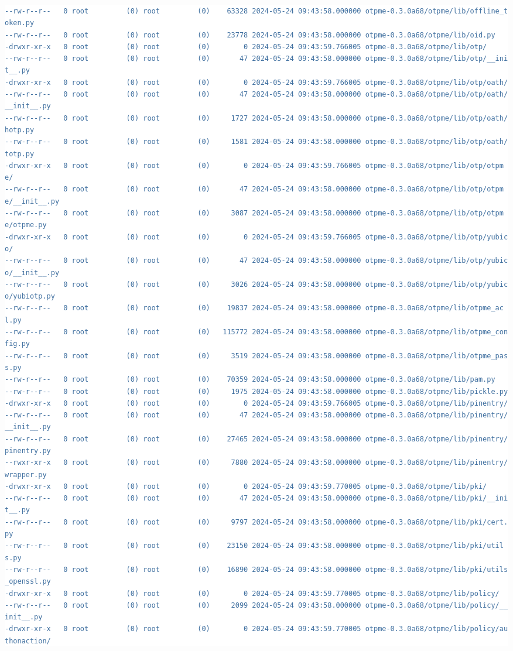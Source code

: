 ```diff
--rw-r--r--   0 root         (0) root         (0)    63328 2024-05-24 09:43:58.000000 otpme-0.3.0a68/otpme/lib/offline_token.py
--rw-r--r--   0 root         (0) root         (0)    23778 2024-05-24 09:43:58.000000 otpme-0.3.0a68/otpme/lib/oid.py
-drwxr-xr-x   0 root         (0) root         (0)        0 2024-05-24 09:43:59.766005 otpme-0.3.0a68/otpme/lib/otp/
--rw-r--r--   0 root         (0) root         (0)       47 2024-05-24 09:43:58.000000 otpme-0.3.0a68/otpme/lib/otp/__init__.py
-drwxr-xr-x   0 root         (0) root         (0)        0 2024-05-24 09:43:59.766005 otpme-0.3.0a68/otpme/lib/otp/oath/
--rw-r--r--   0 root         (0) root         (0)       47 2024-05-24 09:43:58.000000 otpme-0.3.0a68/otpme/lib/otp/oath/__init__.py
--rw-r--r--   0 root         (0) root         (0)     1727 2024-05-24 09:43:58.000000 otpme-0.3.0a68/otpme/lib/otp/oath/hotp.py
--rw-r--r--   0 root         (0) root         (0)     1581 2024-05-24 09:43:58.000000 otpme-0.3.0a68/otpme/lib/otp/oath/totp.py
-drwxr-xr-x   0 root         (0) root         (0)        0 2024-05-24 09:43:59.766005 otpme-0.3.0a68/otpme/lib/otp/otpme/
--rw-r--r--   0 root         (0) root         (0)       47 2024-05-24 09:43:58.000000 otpme-0.3.0a68/otpme/lib/otp/otpme/__init__.py
--rw-r--r--   0 root         (0) root         (0)     3087 2024-05-24 09:43:58.000000 otpme-0.3.0a68/otpme/lib/otp/otpme/otpme.py
-drwxr-xr-x   0 root         (0) root         (0)        0 2024-05-24 09:43:59.766005 otpme-0.3.0a68/otpme/lib/otp/yubico/
--rw-r--r--   0 root         (0) root         (0)       47 2024-05-24 09:43:58.000000 otpme-0.3.0a68/otpme/lib/otp/yubico/__init__.py
--rw-r--r--   0 root         (0) root         (0)     3026 2024-05-24 09:43:58.000000 otpme-0.3.0a68/otpme/lib/otp/yubico/yubiotp.py
--rw-r--r--   0 root         (0) root         (0)    19837 2024-05-24 09:43:58.000000 otpme-0.3.0a68/otpme/lib/otpme_acl.py
--rw-r--r--   0 root         (0) root         (0)   115772 2024-05-24 09:43:58.000000 otpme-0.3.0a68/otpme/lib/otpme_config.py
--rw-r--r--   0 root         (0) root         (0)     3519 2024-05-24 09:43:58.000000 otpme-0.3.0a68/otpme/lib/otpme_pass.py
--rw-r--r--   0 root         (0) root         (0)    70359 2024-05-24 09:43:58.000000 otpme-0.3.0a68/otpme/lib/pam.py
--rw-r--r--   0 root         (0) root         (0)     1975 2024-05-24 09:43:58.000000 otpme-0.3.0a68/otpme/lib/pickle.py
-drwxr-xr-x   0 root         (0) root         (0)        0 2024-05-24 09:43:59.766005 otpme-0.3.0a68/otpme/lib/pinentry/
--rw-r--r--   0 root         (0) root         (0)       47 2024-05-24 09:43:58.000000 otpme-0.3.0a68/otpme/lib/pinentry/__init__.py
--rw-r--r--   0 root         (0) root         (0)    27465 2024-05-24 09:43:58.000000 otpme-0.3.0a68/otpme/lib/pinentry/pinentry.py
--rwxr-xr-x   0 root         (0) root         (0)     7880 2024-05-24 09:43:58.000000 otpme-0.3.0a68/otpme/lib/pinentry/wrapper.py
-drwxr-xr-x   0 root         (0) root         (0)        0 2024-05-24 09:43:59.770005 otpme-0.3.0a68/otpme/lib/pki/
--rw-r--r--   0 root         (0) root         (0)       47 2024-05-24 09:43:58.000000 otpme-0.3.0a68/otpme/lib/pki/__init__.py
--rw-r--r--   0 root         (0) root         (0)     9797 2024-05-24 09:43:58.000000 otpme-0.3.0a68/otpme/lib/pki/cert.py
--rw-r--r--   0 root         (0) root         (0)    23150 2024-05-24 09:43:58.000000 otpme-0.3.0a68/otpme/lib/pki/utils.py
--rw-r--r--   0 root         (0) root         (0)    16890 2024-05-24 09:43:58.000000 otpme-0.3.0a68/otpme/lib/pki/utils_openssl.py
-drwxr-xr-x   0 root         (0) root         (0)        0 2024-05-24 09:43:59.770005 otpme-0.3.0a68/otpme/lib/policy/
--rw-r--r--   0 root         (0) root         (0)     2099 2024-05-24 09:43:58.000000 otpme-0.3.0a68/otpme/lib/policy/__init__.py
-drwxr-xr-x   0 root         (0) root         (0)        0 2024-05-24 09:43:59.770005 otpme-0.3.0a68/otpme/lib/policy/authonaction/
```